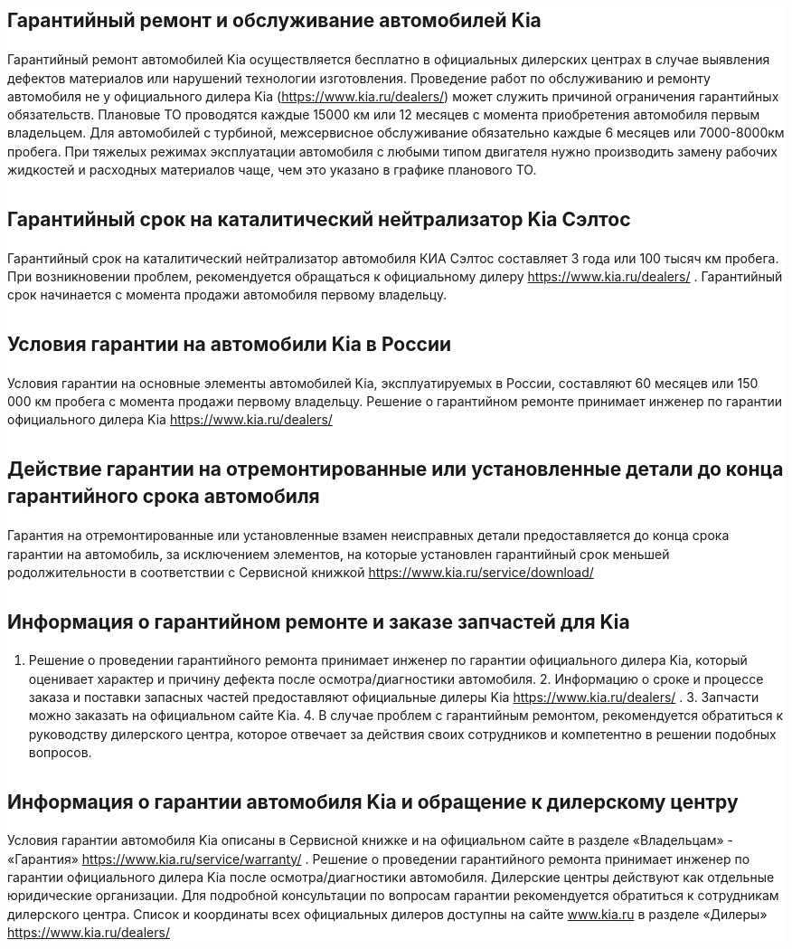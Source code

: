 
## Гарантийный ремонт и обслуживание автомобилей Kia
 Гарантийный ремонт автомобилей Kia осуществляется бесплатно в официальных дилерских центрах в случае выявления дефектов материалов или нарушений технологии изготовления.
 Проведение работ по обслуживанию и ремонту автомобиля не у официального дилера Kia (https://www.kia.ru/dealers/) может служить причиной ограничения гарантийных обязательств. Плановые ТО проводятся
 каждые 15000 км или 12 месяцев с момента приобретения автомобиля первым владельцем. Для автомобилей с турбиной, межсервисное обслуживание обязательно каждые 6 месяцев
 или 7000-8000км пробега. При тяжелых режимах эксплуатации автомобиля с любыми типом двигателя нужно производить замену рабочих жидкостей и расходных материалов чаще, чем
 это указано в графике планового ТО.


## Гарантийный срок на каталитический нейтрализатор Kia Сэлтос
 Гарантийный срок на каталитический нейтрализатор автомобиля КИА Сэлтос составляет 3 года или 100 тысяч км пробега. При возникновении проблем, рекомендуется обращаться к
 официальному дилеру https://www.kia.ru/dealers/ . Гарантийный срок начинается с момента продажи автомобиля первому владельцу.


## Условия гарантии на автомобили Kia в России
 Условия гарантии на основные элементы автомобилей Kia, эксплуатируемых в России, составляют 60 месяцев или 150 000 км пробега с момента продажи первому владельцу.
 Решение о гарантийном ремонте принимает инженер по гарантии официального дилера Kia https://www.kia.ru/dealers/


## Действие гарантии на отремонтированные или установленные детали до конца гарантийного срока автомобиля
 Гарантия на отремонтированные или установленные взамен неисправных детали предоставляется до конца срока гарантии на автомобиль, за исключением элементов, на которые установлен гарантийный срок меньшей родолжительности в соответствии с Сервисной книжкой https://www.kia.ru/service/download/


## Информация о гарантийном ремонте и заказе запчастей для Kia
1. Решение о проведении гарантийного ремонта принимает инженер по гарантии официального дилера Kia, который оценивает характер и причину
 дефекта после осмотра/диагностики автомобиля. 2. Информацию о сроке и процессе заказа и поставки запасных частей предоставляют официальные дилеры Kia https://www.kia.ru/dealers/ . 3. Запчасти можно заказать на официальном сайте Kia. 4. В случае проблем с гарантийным ремонтом, рекомендуется обратиться к руководству дилерского центра, которое отвечает за действия своих сотрудников и компетентно в решении подобных вопросов.


## Информация о гарантии автомобиля Kia и обращение к дилерскому центру
 Условия гарантии автомобиля Kia описаны в Сервисной книжке и на официальном сайте в разделе «Владельцам» - «Гарантия» https://www.kia.ru/service/warranty/ . Решение о проведении гарантийного ремонта
 принимает инженер по гарантии официального дилера Kia после осмотра/диагностики автомобиля. Дилерские центры действуют как отдельные юридические организации. Для подробной консультации по вопросам гарантии рекомендуется обратиться к сотрудникам дилерского центра. Список и координаты всех официальных дилеров доступны на сайте www.kia.ru в разделе «Дилеры» https://www.kia.ru/dealers/
